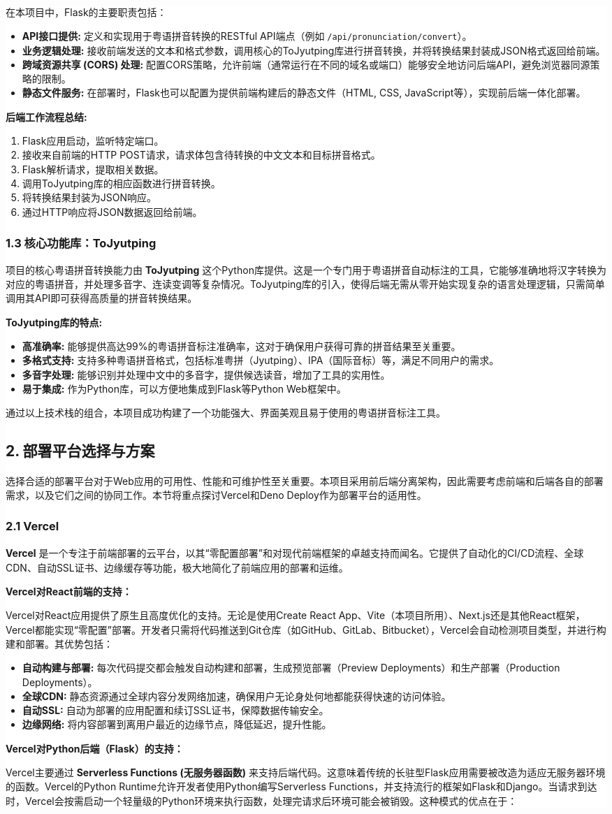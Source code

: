 在本项目中，Flask的主要职责包括：

*   **API接口提供:** 定义和实现用于粤语拼音转换的RESTful API端点（例如 `/api/pronunciation/convert`）。
*   **业务逻辑处理:** 接收前端发送的文本和格式参数，调用核心的ToJyutping库进行拼音转换，并将转换结果封装成JSON格式返回给前端。
*   **跨域资源共享 (CORS) 处理:** 配置CORS策略，允许前端（通常运行在不同的域名或端口）能够安全地访问后端API，避免浏览器同源策略的限制。
*   **静态文件服务:** 在部署时，Flask也可以配置为提供前端构建后的静态文件（HTML, CSS, JavaScript等），实现前后端一体化部署。

**后端工作流程总结:**

1.  Flask应用启动，监听特定端口。
2.  接收来自前端的HTTP POST请求，请求体包含待转换的中文文本和目标拼音格式。
3.  Flask解析请求，提取相关数据。
4.  调用ToJyutping库的相应函数进行拼音转换。
5.  将转换结果封装为JSON响应。
6.  通过HTTP响应将JSON数据返回给前端。

### 1.3 核心功能库：ToJyutping

项目的核心粤语拼音转换能力由 **ToJyutping** 这个Python库提供。这是一个专门用于粤语拼音自动标注的工具，它能够准确地将汉字转换为对应的粤语拼音，并处理多音字、连读变调等复杂情况。ToJyutping库的引入，使得后端无需从零开始实现复杂的语言处理逻辑，只需简单调用其API即可获得高质量的拼音转换结果。

**ToJyutping库的特点:**

*   **高准确率:** 能够提供高达99%的粤语拼音标注准确率，这对于确保用户获得可靠的拼音结果至关重要。
*   **多格式支持:** 支持多种粤语拼音格式，包括标准粤拼（Jyutping）、IPA（国际音标）等，满足不同用户的需求。
*   **多音字处理:** 能够识别并处理中文中的多音字，提供候选读音，增加了工具的实用性。
*   **易于集成:** 作为Python库，可以方便地集成到Flask等Python Web框架中。

通过以上技术栈的组合，本项目成功构建了一个功能强大、界面美观且易于使用的粤语拼音标注工具。



## 2. 部署平台选择与方案

选择合适的部署平台对于Web应用的可用性、性能和可维护性至关重要。本项目采用前后端分离架构，因此需要考虑前端和后端各自的部署需求，以及它们之间的协同工作。本节将重点探讨Vercel和Deno Deploy作为部署平台的适用性。

### 2.1 Vercel

**Vercel** 是一个专注于前端部署的云平台，以其“零配置部署”和对现代前端框架的卓越支持而闻名。它提供了自动化的CI/CD流程、全球CDN、自动SSL证书、边缘缓存等功能，极大地简化了前端应用的部署和运维。

**Vercel对React前端的支持：**

Vercel对React应用提供了原生且高度优化的支持。无论是使用Create React App、Vite（本项目所用）、Next.js还是其他React框架，Vercel都能实现“零配置”部署。开发者只需将代码推送到Git仓库（如GitHub、GitLab、Bitbucket），Vercel会自动检测项目类型，并进行构建和部署。其优势包括：

*   **自动构建与部署:** 每次代码提交都会触发自动构建和部署，生成预览部署（Preview Deployments）和生产部署（Production Deployments）。
*   **全球CDN:** 静态资源通过全球内容分发网络加速，确保用户无论身处何地都能获得快速的访问体验。
*   **自动SSL:** 自动为部署的应用配置和续订SSL证书，保障数据传输安全。
*   **边缘网络:** 将内容部署到离用户最近的边缘节点，降低延迟，提升性能。

**Vercel对Python后端（Flask）的支持：**

Vercel主要通过 **Serverless Functions (无服务器函数)** 来支持后端代码。这意味着传统的长驻型Flask应用需要被改造为适应无服务器环境的函数。Vercel的Python Runtime允许开发者使用Python编写Serverless Functions，并支持流行的框架如Flask和Django。当请求到达时，Vercel会按需启动一个轻量级的Python环境来执行函数，处理完请求后环境可能会被销毁。这种模式的优点在于：
